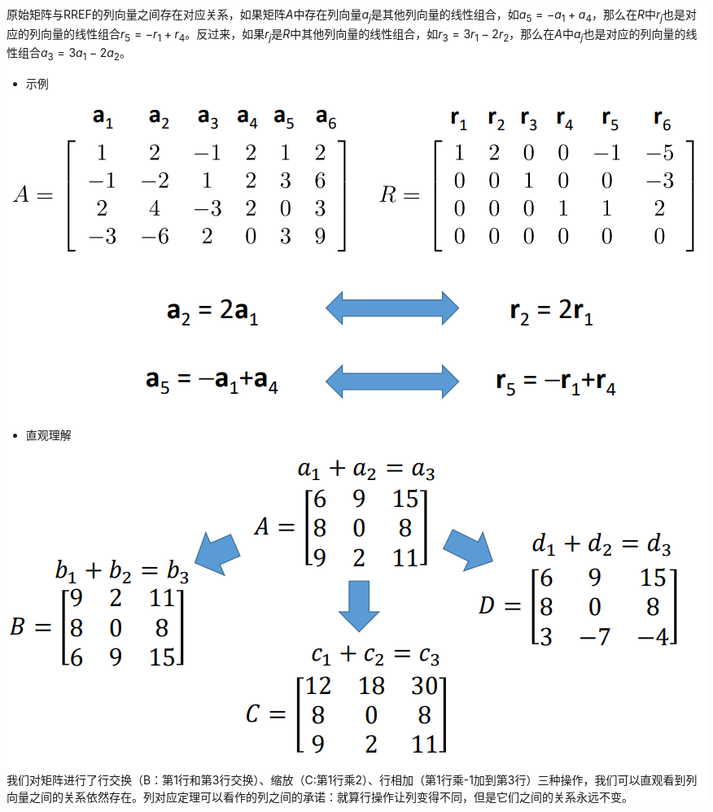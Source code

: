 原始矩阵与RREF的列向量之间存在对应关系，如果矩阵$A$中存在列向量$a_{j}$是其他列向量的线性组合，如$a_{5}=-a_{1}+a_{4}$，那么在$R$中$r_{j}$也是对应的列向量的线性组合$r_{5}=-r_{1}+r_{4}$。反过来，如果$r_{j}$是$R$中其他列向量的线性组合，如$r_{3}=3r_{1}-2r_{2}$，那么在$A$中$a_{j}$也是对应的列向量的线性组合$a_{3}=3a_{1}-2a_{2}$。

* 示例

![](./images/9/列对应定理示例1.png)

* 直观理解

![](./images/9/直观理解.png)

我们对矩阵进行了行交换（B：第1行和第3行交换）、缩放（C:第1行乘2）、行相加（第1行乘-1加到第3行）三种操作，我们可以直观看到列向量之间的关系依然存在。列对应定理可以看作的列之间的承诺：就算行操作让列变得不同，但是它们之间的关系永远不变。

